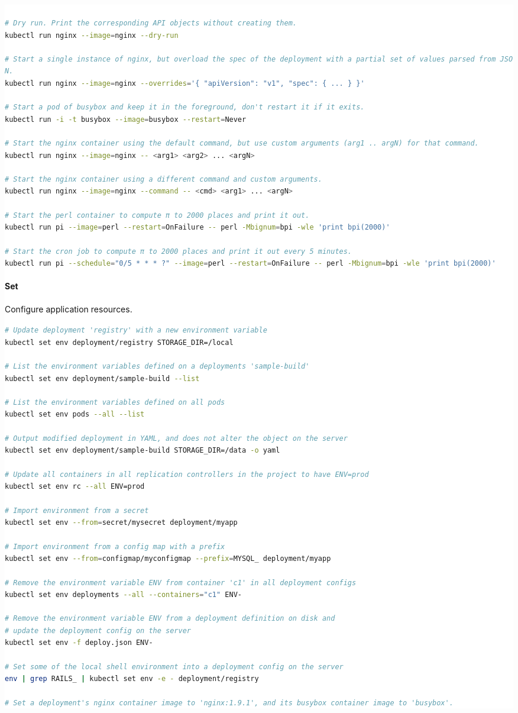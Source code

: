 ```bash

# Dry run. Print the corresponding API objects without creating them.
kubectl run nginx --image=nginx --dry-run

# Start a single instance of nginx, but overload the spec of the deployment with a partial set of values parsed from JSON.
kubectl run nginx --image=nginx --overrides='{ "apiVersion": "v1", "spec": { ... } }'

# Start a pod of busybox and keep it in the foreground, don't restart it if it exits.
kubectl run -i -t busybox --image=busybox --restart=Never

# Start the nginx container using the default command, but use custom arguments (arg1 .. argN) for that command.
kubectl run nginx --image=nginx -- <arg1> <arg2> ... <argN>

# Start the nginx container using a different command and custom arguments.
kubectl run nginx --image=nginx --command -- <cmd> <arg1> ... <argN>

# Start the perl container to compute π to 2000 places and print it out.
kubectl run pi --image=perl --restart=OnFailure -- perl -Mbignum=bpi -wle 'print bpi(2000)'

# Start the cron job to compute π to 2000 places and print it out every 5 minutes.
kubectl run pi --schedule="0/5 * * * ?" --image=perl --restart=OnFailure -- perl -Mbignum=bpi -wle 'print bpi(2000)'
```

#### Set

Configure application resources.

```bash
# Update deployment 'registry' with a new environment variable
kubectl set env deployment/registry STORAGE_DIR=/local

# List the environment variables defined on a deployments 'sample-build'
kubectl set env deployment/sample-build --list

# List the environment variables defined on all pods
kubectl set env pods --all --list

# Output modified deployment in YAML, and does not alter the object on the server
kubectl set env deployment/sample-build STORAGE_DIR=/data -o yaml

# Update all containers in all replication controllers in the project to have ENV=prod
kubectl set env rc --all ENV=prod

# Import environment from a secret
kubectl set env --from=secret/mysecret deployment/myapp

# Import environment from a config map with a prefix
kubectl set env --from=configmap/myconfigmap --prefix=MYSQL_ deployment/myapp

# Remove the environment variable ENV from container 'c1' in all deployment configs
kubectl set env deployments --all --containers="c1" ENV-

# Remove the environment variable ENV from a deployment definition on disk and
# update the deployment config on the server
kubectl set env -f deploy.json ENV-

# Set some of the local shell environment into a deployment config on the server
env | grep RAILS_ | kubectl set env -e - deployment/registry

# Set a deployment's nginx container image to 'nginx:1.9.1', and its busybox container image to 'busybox'.
```
